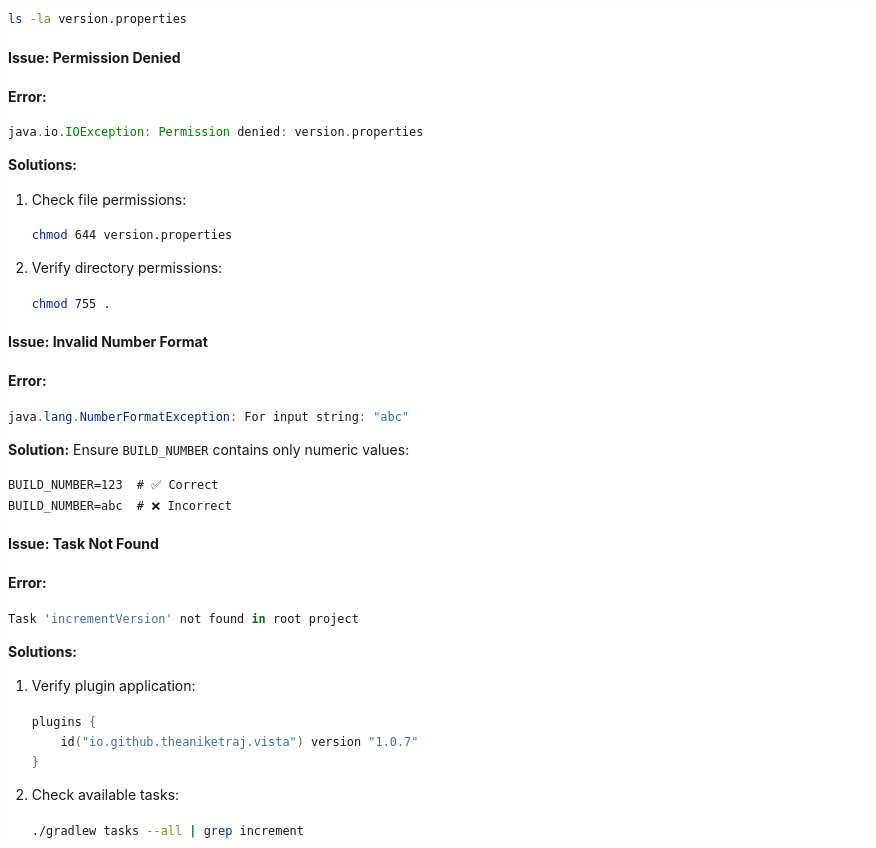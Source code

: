    ```bash
   ls -la version.properties
   ```

#### Issue: Permission Denied

**Error:**

```gradle
java.io.IOException: Permission denied: version.properties
```

**Solutions:**

1. Check file permissions:

   ```bash
   chmod 644 version.properties
   ```

2. Verify directory permissions:

   ```bash
   chmod 755 .
   ```

#### Issue: Invalid Number Format

**Error:**

```java
java.lang.NumberFormatException: For input string: "abc"
```

**Solution:**
Ensure `BUILD_NUMBER` contains only numeric values:

```properties
BUILD_NUMBER=123  # ✅ Correct
BUILD_NUMBER=abc  # ❌ Incorrect
```

#### Issue: Task Not Found

**Error:**

```gradle
Task 'incrementVersion' not found in root project
```

**Solutions:**

1. Verify plugin application:

   ```kotlin
   plugins {
       id("io.github.theaniketraj.vista") version "1.0.7"
   }
   ```

2. Check available tasks:

   ```bash
   ./gradlew tasks --all | grep increment
   ```
